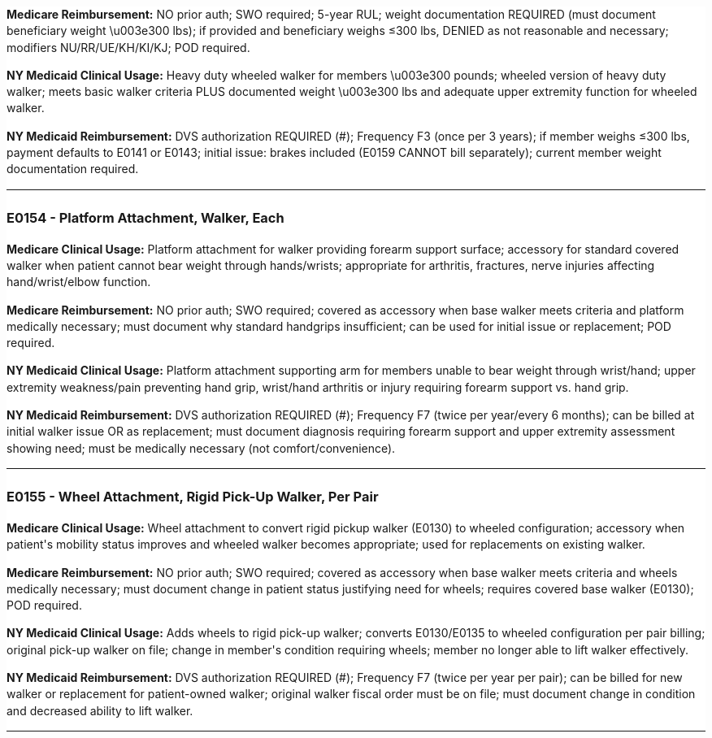 **Medicare Reimbursement:** NO prior auth; SWO required; 5-year RUL; weight documentation REQUIRED (must document beneficiary weight \u003e300 lbs); if provided and beneficiary weighs ≤300 lbs, DENIED as not reasonable and necessary; modifiers NU/RR/UE/KH/KI/KJ; POD required.

**NY Medicaid Clinical Usage:** Heavy duty wheeled walker for members \u003e300 pounds; wheeled version of heavy duty walker; meets basic walker criteria PLUS documented weight \u003e300 lbs and adequate upper extremity function for wheeled walker.

**NY Medicaid Reimbursement:** DVS authorization REQUIRED (#); Frequency F3 (once per 3 years); if member weighs ≤300 lbs, payment defaults to E0141 or E0143; initial issue: brakes included (E0159 CANNOT bill separately); current member weight documentation required.

---

### **E0154 - Platform Attachment, Walker, Each**

**Medicare Clinical Usage:** Platform attachment for walker providing forearm support surface; accessory for standard covered walker when patient cannot bear weight through hands/wrists; appropriate for arthritis, fractures, nerve injuries affecting hand/wrist/elbow function.

**Medicare Reimbursement:** NO prior auth; SWO required; covered as accessory when base walker meets criteria and platform medically necessary; must document why standard handgrips insufficient; can be used for initial issue or replacement; POD required.

**NY Medicaid Clinical Usage:** Platform attachment supporting arm for members unable to bear weight through wrist/hand; upper extremity weakness/pain preventing hand grip, wrist/hand arthritis or injury requiring forearm support vs. hand grip.

**NY Medicaid Reimbursement:** DVS authorization REQUIRED (#); Frequency F7 (twice per year/every 6 months); can be billed at initial walker issue OR as replacement; must document diagnosis requiring forearm support and upper extremity assessment showing need; must be medically necessary (not comfort/convenience).

---

### **E0155 - Wheel Attachment, Rigid Pick-Up Walker, Per Pair**

**Medicare Clinical Usage:** Wheel attachment to convert rigid pickup walker (E0130) to wheeled configuration; accessory when patient's mobility status improves and wheeled walker becomes appropriate; used for replacements on existing walker.

**Medicare Reimbursement:** NO prior auth; SWO required; covered as accessory when base walker meets criteria and wheels medically necessary; must document change in patient status justifying need for wheels; requires covered base walker (E0130); POD required.

**NY Medicaid Clinical Usage:** Adds wheels to rigid pick-up walker; converts E0130/E0135 to wheeled configuration per pair billing; original pick-up walker on file; change in member's condition requiring wheels; member no longer able to lift walker effectively.

**NY Medicaid Reimbursement:** DVS authorization REQUIRED (#); Frequency F7 (twice per year per pair); can be billed for new walker or replacement for patient-owned walker; original walker fiscal order must be on file; must document change in condition and decreased ability to lift walker.

---
